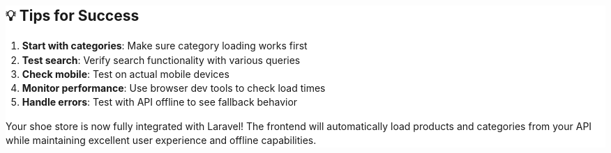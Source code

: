 ## 💡 Tips for Success

1. **Start with categories**: Make sure category loading works first
2. **Test search**: Verify search functionality with various queries
3. **Check mobile**: Test on actual mobile devices
4. **Monitor performance**: Use browser dev tools to check load times
5. **Handle errors**: Test with API offline to see fallback behavior

Your shoe store is now fully integrated with Laravel! The frontend will automatically load products and categories from your API while maintaining excellent user experience and offline capabilities. 